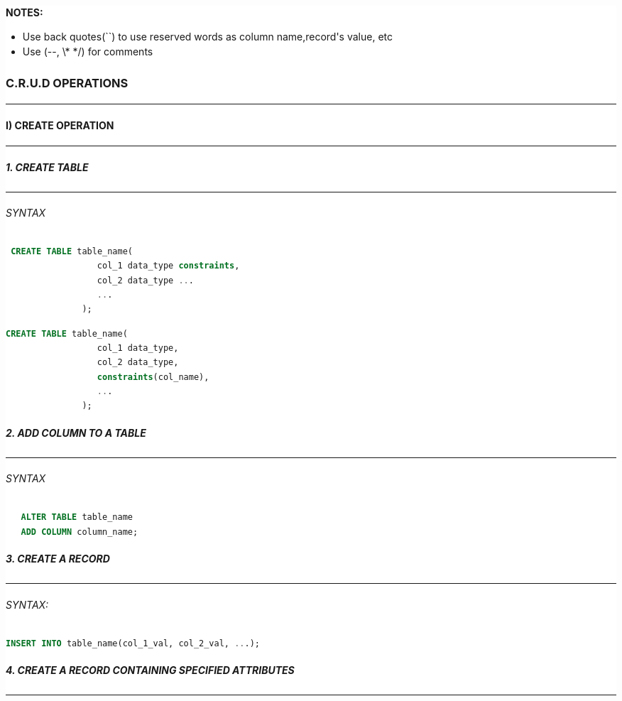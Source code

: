 
**NOTES:** 
* Use back quotes(``) to use reserved words as column name,record's value, etc
* Use (--, \\*  */) for comments




### C.R.U.D OPERATIONS 
---------------------------------------------------------------


#### I) CREATE OPERATION
------------------------------------------------------------------



##### 1.  CREATE TABLE 
   --------------------------------------------------------
###### SYNTAX 

```sql
 CREATE TABLE table_name(
                  col_1 data_type constraints,
                  col_2 data_type ...
                  ...
               );
```

```sql
CREATE TABLE table_name(
                  col_1 data_type,
                  col_2 data_type,
                  constraints(col_name),
                  ...
               ); 
```  


##### 2. ADD COLUMN TO A TABLE 
   --------------------------------------------------------
###### SYNTAX

```sql
   ALTER TABLE table_name
   ADD COLUMN column_name; 
```

##### 3. CREATE A RECORD 
   -------------------------------------------------------------
###### SYNTAX: 
```sql
INSERT INTO table_name(col_1_val, col_2_val, ...);
```


##### 4. CREATE A RECORD CONTAINING SPECIFIED ATTRIBUTES
--------------------------------------------------------------------- 
